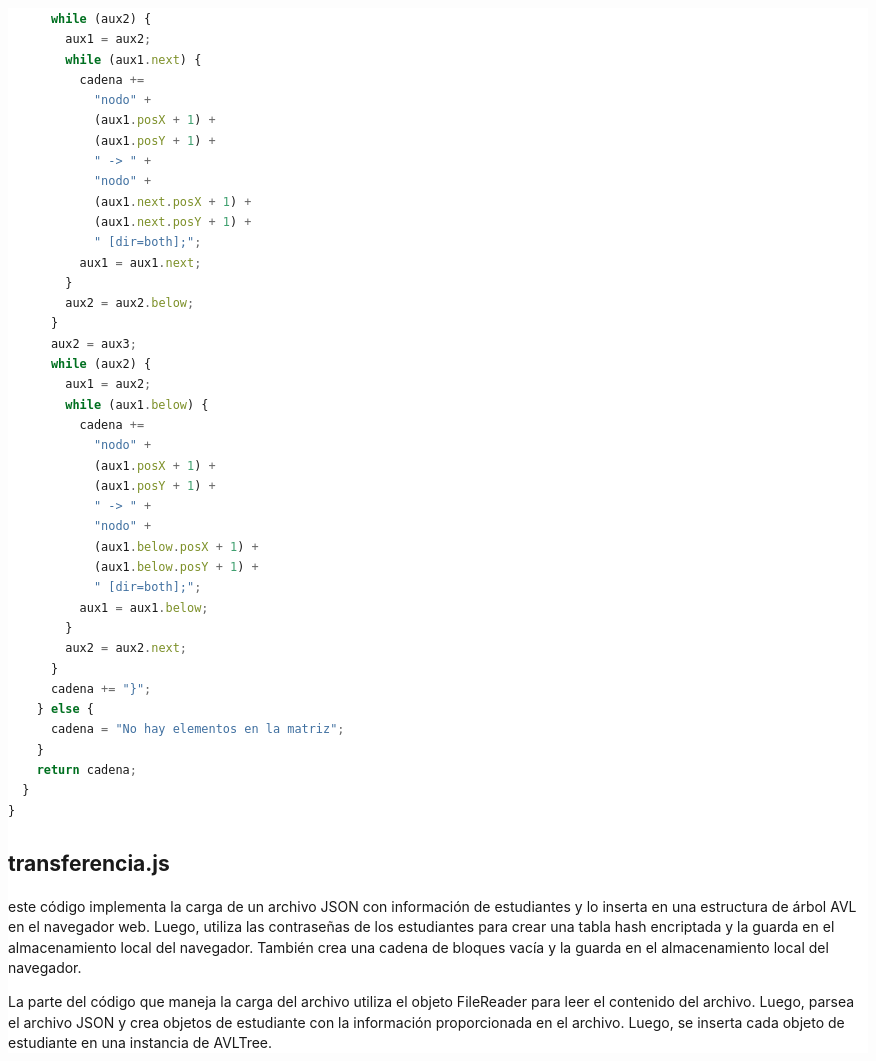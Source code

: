 ``` javascript
      while (aux2) {
        aux1 = aux2;
        while (aux1.next) {
          cadena +=
            "nodo" +
            (aux1.posX + 1) +
            (aux1.posY + 1) +
            " -> " +
            "nodo" +
            (aux1.next.posX + 1) +
            (aux1.next.posY + 1) +
            " [dir=both];";
          aux1 = aux1.next;
        }
        aux2 = aux2.below;
      }
      aux2 = aux3;
      while (aux2) {
        aux1 = aux2;
        while (aux1.below) {
          cadena +=
            "nodo" +
            (aux1.posX + 1) +
            (aux1.posY + 1) +
            " -> " +
            "nodo" +
            (aux1.below.posX + 1) +
            (aux1.below.posY + 1) +
            " [dir=both];";
          aux1 = aux1.below;
        }
        aux2 = aux2.next;
      }
      cadena += "}";
    } else {
      cadena = "No hay elementos en la matriz";
    }
    return cadena;
  }
}
```
## __transferencia.js__
este código implementa la carga de un archivo JSON con información de estudiantes y lo inserta en una estructura de árbol AVL en el navegador web. Luego, utiliza las contraseñas de los estudiantes para crear una tabla hash encriptada y la guarda en el almacenamiento local del navegador. También crea una cadena de bloques vacía y la guarda en el almacenamiento local del navegador.

La parte del código que maneja la carga del archivo utiliza el objeto FileReader para leer el contenido del archivo. Luego, parsea el archivo JSON y crea objetos de estudiante con la información proporcionada en el archivo. Luego, se inserta cada objeto de estudiante en una instancia de AVLTree.
